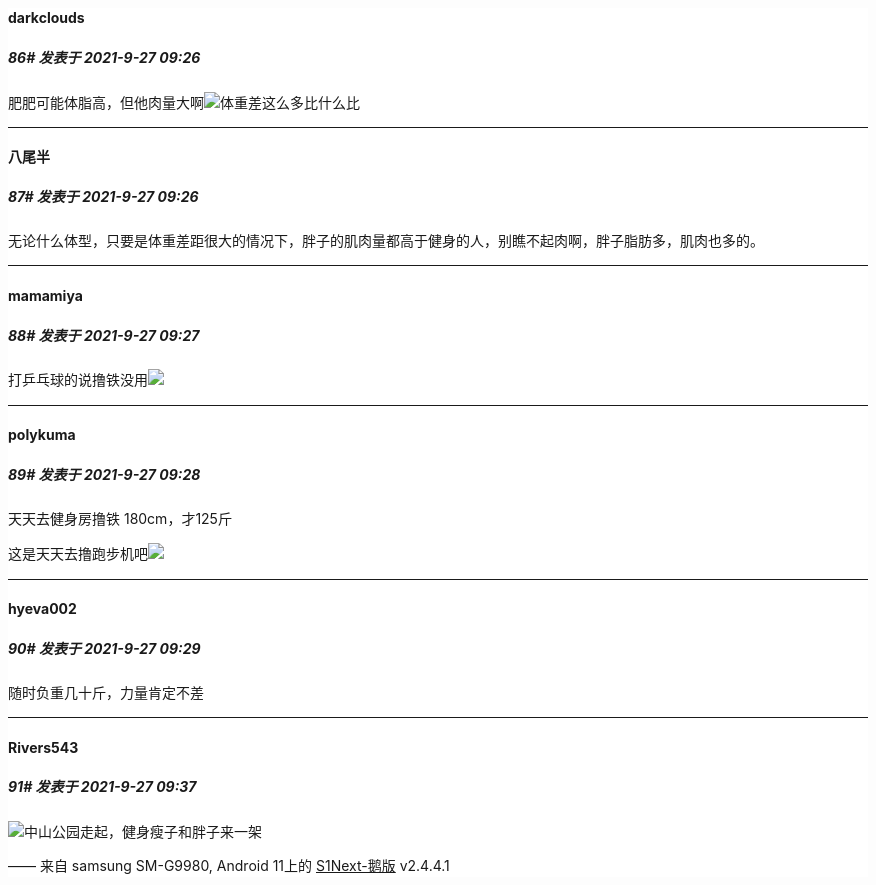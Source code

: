 ####  darkclouds  
##### 86#       发表于 2021-9-27 09:26


肥肥可能体脂高，但他肉量大啊<img src="https://static.saraba1st.com/image/smiley/face2017/067.png" referrerpolicy="no-referrer">体重差这么多比什么比


*****

####  八尾半  
##### 87#       发表于 2021-9-27 09:26


无论什么体型，只要是体重差距很大的情况下，胖子的肌肉量都高于健身的人，别瞧不起肉啊，胖子脂肪多，肌肉也多的。




*****

####  mamamiya  
##### 88#       发表于 2021-9-27 09:27


打乒乓球的说撸铁没用<img src="https://static.saraba1st.com/image/smiley/face2017/049.png" referrerpolicy="no-referrer">


*****

####  polykuma  
##### 89#       发表于 2021-9-27 09:28


天天去健身房撸铁 180cm，才125斤

这是天天去撸跑步机吧<img src="https://static.saraba1st.com/image/smiley/face2017/053.png" referrerpolicy="no-referrer">


*****

####  hyeva002  
##### 90#       发表于 2021-9-27 09:29


随时负重几十斤，力量肯定不差




*****

####  Rivers543  
##### 91#       发表于 2021-9-27 09:37


<img src="https://static.saraba1st.com/image/smiley/face2017/067.png" referrerpolicy="no-referrer">中山公园走起，健身瘦子和胖子来一架

—— 来自 samsung SM-G9980, Android 11上的 [S1Next-鹅版](https://github.com/ykrank/S1-Next/releases) v2.4.4.1
